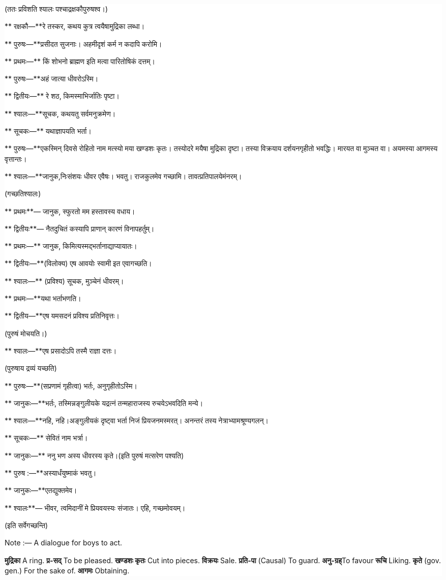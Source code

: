 (ततः प्रविशति श्यालः पश्चाद्रक्षकौपुरुषश्व।)

** रक्षकौ—**रे तस्कर, कथय कुत्र त्वयैषामुद्रिका लब्धा।

** पुरुषः—**प्रसीदत सुजनाः। अहमीदृशं कर्म न कदापि करोमि।

** प्रथमः—** किं शोभनो ब्राह्मण इति मत्वा पारितोषिकं दत्तम्‌।

** पुरुषः—**अहं जात्या धीवरोऽस्मि।

** द्वितीयः—** रे शठ, किमस्माभिर्जातिः पृष्टा।

** श्यालः—**सूचक, कथयतु सर्वमनुक्रमेण।

** सूचकः—** यथाज्ञापयति भर्ता।

** पुरुषः—**एकस्मिन्‌ दिवसे रोहितो नाम मत्स्यो मया खण्डशः कृतः। तस्योदरे मयैषा मुद्रिका दृष्टा। तस्या विक्रयाय दर्शयनगृहीतो भवद्धिः। मारयत वा मुञ्चत वा। अयमस्या आगमस्य वृत्तान्तः।

** श्यालः—**जानुक,निःसंशयः धीवर एवैषः। भवतु। राजकुलमेव गच्छामि। तावत्प्रतिपालयेमंनरम्‌।

(गच्छतिश्यालः)

** प्रथमः**— जानुक, स्फुरतो मम हस्तावस्य वधाय।

** द्वितीयः**— नैतदुचितं कस्यापि प्राणान्‌ कारणं विनापहर्तुम्‌।

** प्रथमः—** जानुक, किमित्यस्मद्भर्तानाद्याप्यायातः।

** द्वितीयः—**(विलोक्य) एष आवयोः स्वामी इत एवागच्छति।

** श्यालः—** (प्रविश्य) सूचक, मुञ्चेनं धीवरम्‌।

** प्रथमः—**यथा भर्ताभणति।

** द्वितीय—**एष यमसदनं प्रविश्य प्रतिनिवृत्तः।

(पुरुषं मोचयति।)

** श्यालः—**एष प्रसादोऽपि तस्मै राज्ञा दत्तः।

(पुरुषाय द्रव्यं यच्छति)

** पुरुषः—**(सप्रणामं गृहीत्वा) भर्तः, अनुगृहीतोऽस्मि।

** जानुकः—**भर्तः, तस्मिन्नङ्गुलीयके यद्रत्नं तन्महाराजस्य रुचयेऽभवदिति मन्ये।

** श्यालः—**नहि, नहि।अङ्गुलीयकं दृष्ट्वा भर्ता निजं प्रियजनमस्मरत्‌। अनन्तरं तस्य नेत्राभ्यामश्रूण्यगलन्।

** सूचकः—** सेवितं नाम भर्त्रा।

** जानुकः—** ननु भण अस्य धीवरस्य कृते।(इति पुरुषं मत्सरेण पश्यति)

** पुरुष :—**अस्यार्धंयुष्माकं भवतु।

** जानुकः—**एतद्युक्तमेव।

** श्यालः**— भीवर, त्वमिदानीं मे प्रियवयस्यः संजातः। एहि, गच्छमोवयम्‌।

(इति सर्वेगच्छन्ति)

Note :— A dialogue for boys to act.

 **मुद्रिका** A ring. **प्र-सद्‌** To be pleased. **खण्डशः कृतः** Cut into pieces. **विक्रयः** Sale. **प्रति-पा** (Causal) To guard. **अनु-ग्रह्**To favour **रूचि** Liking. **कृते** (gov. gen.) For the sake of. **आगमः** Obtaining.
